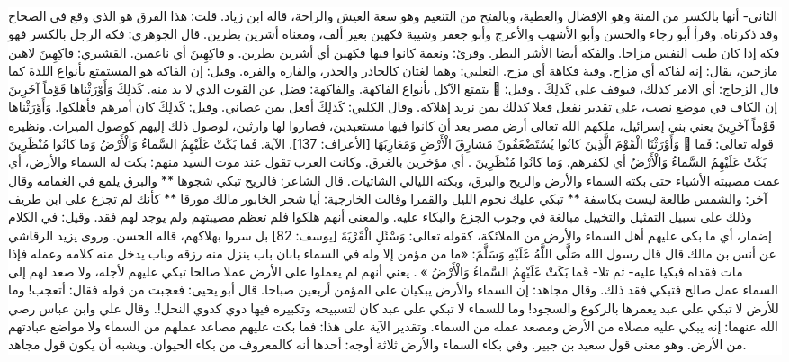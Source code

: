 الثاني- أنها بالكسر من المنة وهو الإفضال والعطية، وبالفتح من التنعيم وهو سعة العيش والراحة، قاله ابن زياد.
قلت: هذا الفرق هو الذي وقع في الصحاح وقد ذكرناه. وقرأ أبو رجاء والحسن وأبو الأشهب والأعرج وأبو جعفر وشيبة
فكهين
بغير ألف، ومعناه أشرين بطرين. قال الجوهري: فكه الرجل بالكسر فهو فكه إذا كان طيب النفس مزاحا. والفكه أيضا الأشر البطر. وقرئ:
ونعمة كانوا فيها فكهين
أي أشرين بطرين. و
فاكِهِينَ
أي ناعمين. القشيري:
فاكِهِينَ
لاهين مازحين، يقال: إنه لفاكه أي مزاح. وفية فكاهة أي مزح. الثعلبي: وهما لغتان كالحاذر والحذر، والفاره والفره.
وقيل: إن الفاكه هو المستمتع بأنواع اللذة كما يتمتع الآكل بأنواع الفاكهة. والفاكهة: فضل عن القوت الذي لا بد منه.
كَذلِكَ وَأَوْرَثْناها قَوْماً آخَرِينَ

قال الزجاج: أي الامر كذلك، فيوقف على
كَذلِكَ
.
وقيل: إن الكاف في موضع نصب، على تقدير نفعل فعلا كذلك بمن نريد إهلاكه.
وقال الكلبي:
كَذلِكَ
أفعل بمن عصاني.
وقيل:
كَذلِكَ
كان أمرهم فأهلكوا.
وَأَوْرَثْناها قَوْماً آخَرِينَ
يعني بني إسرائيل، ملكهم الله تعالى أرض مصر بعد أن كانوا فيها مستعبدين، فصاروا لها وارثين، لوصول ذلك إليهم كوصول الميراث. ونظيره
وَأَوْرَثْنَا الْقَوْمَ الَّذِينَ كانُوا يُسْتَضْعَفُونَ مَشارِقَ الْأَرْضِ وَمَغارِبَهَا
[الأعراف: 137]. الآية.
فَما بَكَتْ عَلَيْهِمُ السَّماءُ وَالْأَرْضُ وَما كانُوا مُنْظَرِينَ

قوله تعالى:
فَما بَكَتْ عَلَيْهِمُ السَّماءُ وَالْأَرْضُ
أي لكفرهم.
وَما كانُوا مُنْظَرِينَ
. أي مؤخرين بالغرق. وكانت العرب تقول عند موت السيد منهم: بكت له السماء والأرض، أي عمت مصيبته الأشياء حتى بكته السماء والأرض والريح والبرق، وبكته الليالي الشاتيات. قال الشاعر:
فالريح تبكي شجوها ** والبرق يلمع في الغمامه
وقال آخر:
والشمس طالعة ليست بكاسفة ** تبكي عليك نجوم الليل والقمرا
وقالت الخارجية:
أيا شجر الخابور مالك مورقا ** كأنك لم تجزع على ابن طريف
وذلك على سبيل التمثيل والتخييل مبالغة في وجوب الجزع والبكاء عليه. والمعنى أنهم هلكوا فلم تعظم مصيبتهم ولم يوجد لهم فقد.
وقيل: في الكلام إضمار، أي ما بكى عليهم أهل السماء والأرض من الملائكة، كقوله تعالى:
وَسْئَلِ الْقَرْيَةَ
[يوسف: 82] بل سروا بهلاكهم، قاله الحسن.
وروى يزيد الرقاشي عن أنس بن مالك قال قال رسول الله صَلَّى اللَّهُ عَلَيْهِ وَسَلَّمَ:
«ما من مؤمن إلا وله في السماء بابان باب ينزل منه رزقه وباب يدخل منه كلامه وعمله فإذا مات فقداه فبكيا عليه- ثم تلا-
فَما بَكَتْ عَلَيْهِمُ السَّماءُ وَالْأَرْضُ
»
. يعني أنهم لم يعملوا على الأرض عملا صالحا تبكي عليهم لأجله، ولا صعد لهم إلى السماء عمل صالح فتبكي فقد ذلك.
وقال مجاهد: إن السماء والأرض يبكيان على المؤمن أربعين صباحا. قال أبو يحيى: فعجبت من قوله فقال: أتعجب! وما للأرض لا تبكي على عبد يعمرها بالركوع والسجود! وما للسماء لا تبكي على عبد كان لتسبيحه وتكبيره فيها دوي كدوي النحل!.
وقال علي وابن عباس رضي الله عنهما: إنه يبكي عليه مصلاه من الأرض ومصعد عمله من السماء. وتقدير الآية على هذا: فما بكت عليهم مصاعد عملهم من السماء ولا مواضع عبادتهم من الأرض. وهو معنى قول سعيد بن جبير.
وفي بكاء السماء والأرض ثلاثة أوجه: أحدها أنه كالمعروف من بكاء الحيوان. ويشبه أن يكون قول مجاهد.